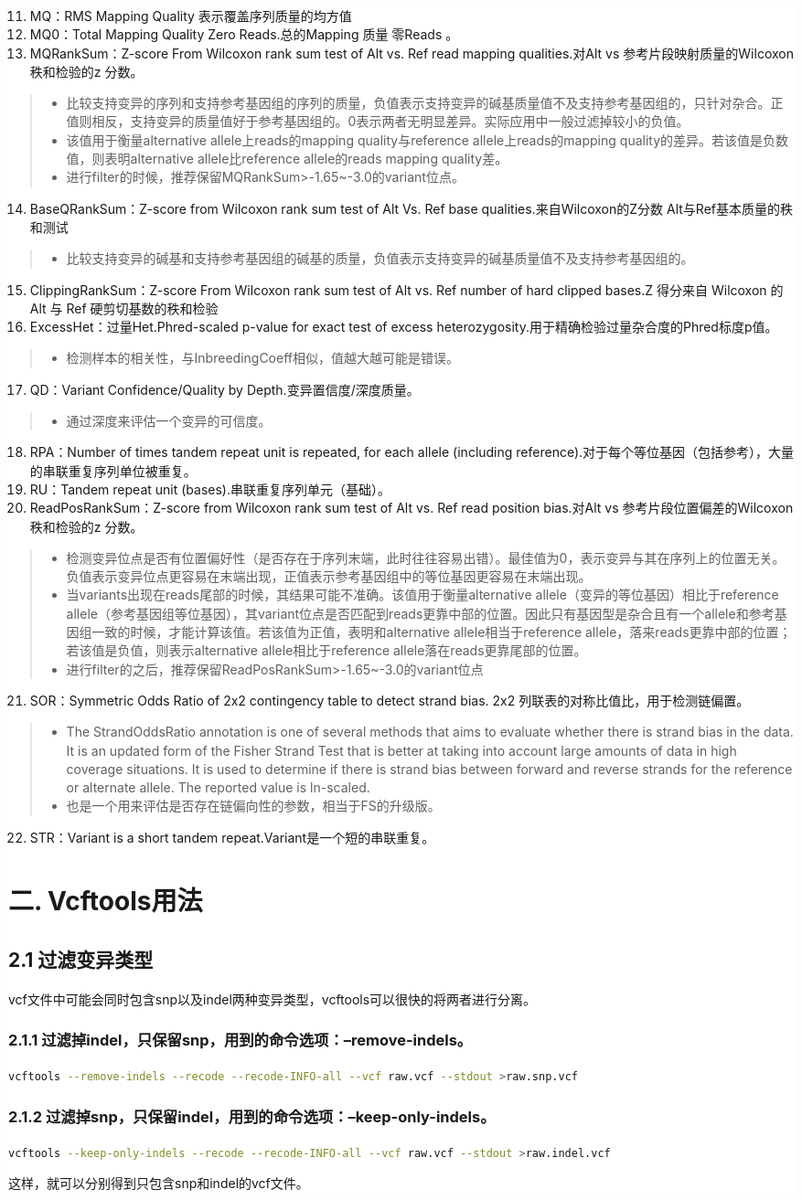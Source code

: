 11. MQ：RMS Mapping Quality 表示覆盖序列质量的均方值 
12. MQ0：Total Mapping Quality Zero Reads.总的Mapping 质量 零Reads 。
13. MQRankSum：Z-score From Wilcoxon rank sum test of Alt vs. Ref read mapping qualities.对Alt vs 参考片段映射质量的Wilcoxon秩和检验的z 分数。
> - 比较支持变异的序列和支持参考基因组的序列的质量，负值表示支持变异的碱基质量值不及支持参考基因组的，只针对杂合。正值则相反，支持变异的质量值好于参考基因组的。0表示两者无明显差异。实际应用中一般过滤掉较小的负值。
> - 该值用于衡量alternative allele上reads的mapping quality与reference allele上reads的mapping quality的差异。若该值是负数值，则表明alternative allele比reference allele的reads mapping quality差。
> - 进行filter的时候，推荐保留MQRankSum>-1.65~-3.0的variant位点。
14. BaseQRankSum：Z-score from Wilcoxon rank sum test of Alt Vs. Ref base qualities.来自Wilcoxon的Z分数 Alt与Ref基本质量的秩和测试
> - 比较支持变异的碱基和支持参考基因组的碱基的质量，负值表示支持变异的碱基质量值不及支持参考基因组的。
15. ClippingRankSum：Z-score From Wilcoxon rank sum test of Alt vs. Ref number of hard clipped bases.Z 得分来自 Wilcoxon 的 Alt 与 Ref 硬剪切基数的秩和检验
16. ExcessHet：过量Het.Phred-scaled p-value for exact test of excess heterozygosity.用于精确检验过量杂合度的Phred标度p值。
> - 检测样本的相关性，与InbreedingCoeff相似，值越大越可能是错误。
17. QD：Variant Confidence/Quality by Depth.变异置信度/深度质量。
> - 通过深度来评估一个变异的可信度。
18. RPA：Number of times tandem repeat unit is repeated, for each allele (including reference).对于每个等位基因（包括参考），大量的串联重复序列单位被重复。
19. RU：Tandem repeat unit (bases).串联重复序列单元（基础）。
20. ReadPosRankSum：Z-score from Wilcoxon rank sum test of Alt vs. Ref read position bias.对Alt vs 参考片段位置偏差的Wilcoxon秩和检验的z 分数。
> - 检测变异位点是否有位置偏好性（是否存在于序列末端，此时往往容易出错）。最佳值为0，表示变异与其在序列上的位置无关。负值表示变异位点更容易在末端出现，正值表示参考基因组中的等位基因更容易在末端出现。
> - 当variants出现在reads尾部的时候，其结果可能不准确。该值用于衡量alternative allele（变异的等位基因）相比于reference allele（参考基因组等位基因），其variant位点是否匹配到reads更靠中部的位置。因此只有基因型是杂合且有一个allele和参考基因组一致的时候，才能计算该值。若该值为正值，表明和alternative allele相当于reference allele，落来reads更靠中部的位置；若该值是负值，则表示alternative allele相比于reference allele落在reads更靠尾部的位置。
> - 进行filter的之后，推荐保留ReadPosRankSum>-1.65~-3.0的variant位点
21. SOR：Symmetric Odds Ratio of 2x2 contingency table to detect strand bias.  2x2 列联表的对称比值比，用于检测链偏置。
> - The StrandOddsRatio annotation is one of several methods that aims to evaluate whether there is strand bias in the data. It is an updated form of the Fisher Strand Test that is better at taking into account large amounts of data in high coverage situations. It is used to determine if there is strand bias between forward and reverse strands for the reference or alternate allele. The reported value is ln-scaled.
> - 也是一个用来评估是否存在链偏向性的参数，相当于FS的升级版。
22. STR：Variant is a short tandem repeat.Variant是一个短的串联重复。

# 二. Vcftools用法

## 2.1 过滤变异类型  
vcf文件中可能会同时包含snp以及indel两种变异类型，vcftools可以很快的将两者进行分离。
### 2.1.1 过滤掉indel，只保留snp，用到的命令选项：–remove-indels。
```bash
vcftools --remove-indels --recode --recode-INFO-all --vcf raw.vcf --stdout >raw.snp.vcf
```
### 2.1.2 过滤掉snp，只保留indel，用到的命令选项：–keep-only-indels。
```bash
vcftools --keep-only-indels --recode --recode-INFO-all --vcf raw.vcf --stdout >raw.indel.vcf
```
这样，就可以分别得到只包含snp和indel的vcf文件。
